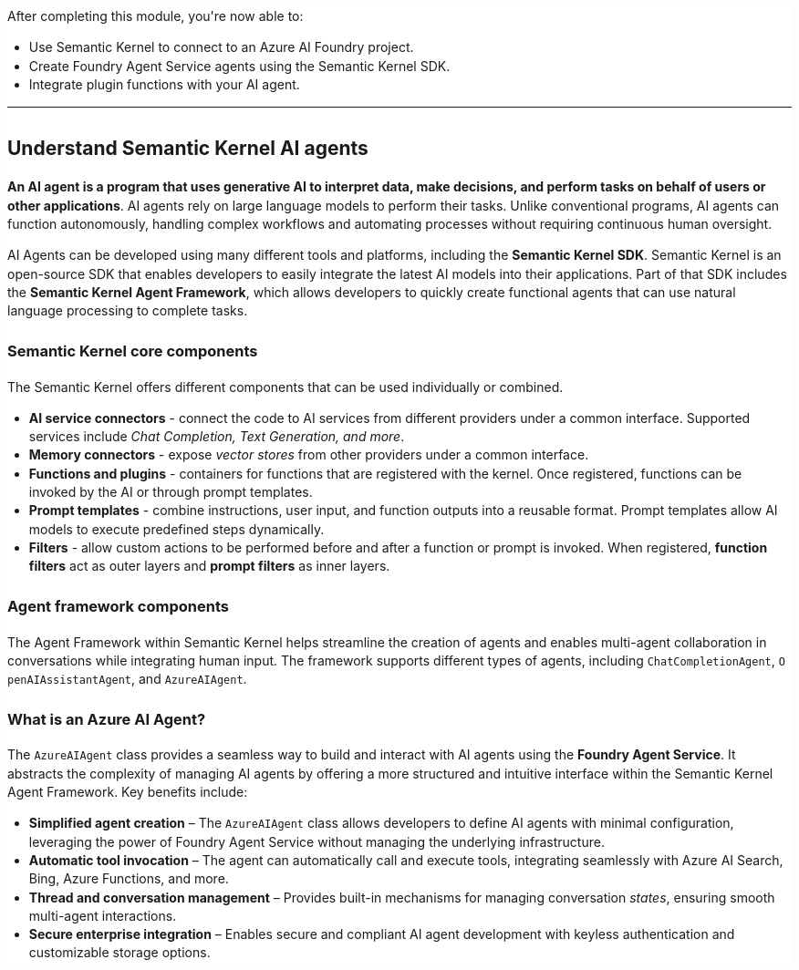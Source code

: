 After completing this module, you're now able to:

- Use Semantic Kernel to connect to an Azure AI Foundry project.
- Create Foundry Agent Service agents using the Semantic Kernel SDK.
- Integrate plugin functions with your AI agent.

---

## Understand Semantic Kernel AI agents

**An AI agent is a program that uses generative AI to interpret data, make decisions, and perform tasks on behalf of users or other applications**. AI agents rely on large language models to perform their tasks. Unlike conventional programs, AI agents can function autonomously, handling complex workflows and automating processes without requiring continuous human oversight.

AI Agents can be developed using many different tools and platforms, including the **Semantic Kernel SDK**. Semantic Kernel is an open-source SDK that enables developers to easily integrate the latest AI models into their applications. Part of that SDK includes the **Semantic Kernel Agent Framework**, which allows developers to quickly create functional agents that can use natural language processing to complete tasks.

### Semantic Kernel core components

The Semantic Kernel offers different components that can be used individually or combined.

- **AI service connectors** - connect the code to AI services from different providers under a common interface. Supported services include *Chat Completion, Text Generation, and more*.
- **Memory connectors** - expose *vector stores* from other providers under a common interface.
- **Functions and plugins** - containers for functions that are registered with the kernel. Once registered, functions can be invoked by the AI or through prompt templates.
- **Prompt templates** - combine instructions, user input, and function outputs into a reusable format. Prompt templates allow AI models to execute predefined steps dynamically.
- **Filters** - allow custom actions to be performed before and after a function or prompt is invoked. When registered, **function filters** act as outer layers and **prompt filters** as inner layers.

### Agent framework components

The Agent Framework within Semantic Kernel helps streamline the creation of agents and enables multi-agent collaboration in conversations while integrating human input. The framework supports different types of agents, including `ChatCompletionAgent`, `OpenAIAssistantAgent`, and `AzureAIAgent`.

### What is an Azure AI Agent?

The `AzureAIAgent` class provides a seamless way to build and interact with AI agents using the **Foundry Agent Service**. It abstracts the complexity of managing AI agents by offering a more structured and intuitive interface within the Semantic Kernel Agent Framework. Key benefits include:

- **Simplified agent creation** – The `AzureAIAgent` class allows developers to define AI agents with minimal configuration, leveraging the power of Foundry Agent Service without managing the underlying infrastructure.
- **Automatic tool invocation** – The agent can automatically call and execute tools, integrating seamlessly with Azure AI Search, Bing, Azure Functions, and more.
- **Thread and conversation management** – Provides built-in mechanisms for managing conversation *states*, ensuring smooth multi-agent interactions.
- **Secure enterprise integration** – Enables secure and compliant AI agent development with keyless authentication and customizable storage options.
